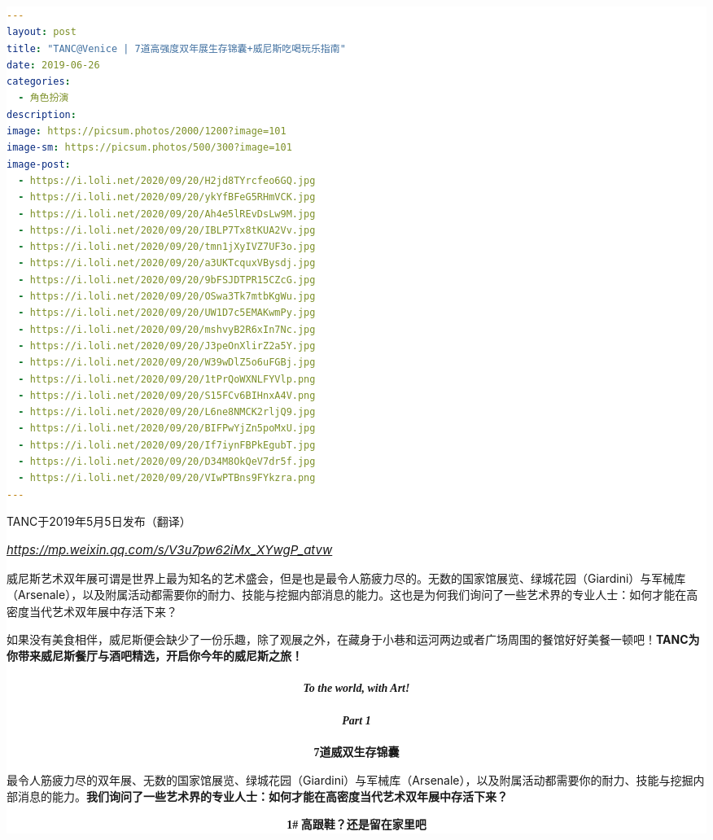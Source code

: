 ```yaml
---
layout: post
title: "TANC@Venice | 7道高强度双年展生存锦囊+威尼斯吃喝玩乐指南"
date: 2019-06-26
categories:
  - 角色扮演
description:
image: https://picsum.photos/2000/1200?image=101
image-sm: https://picsum.photos/500/300?image=101
image-post: 
  - https://i.loli.net/2020/09/20/H2jd8TYrcfeo6GQ.jpg
  - https://i.loli.net/2020/09/20/ykYfBFeG5RHmVCK.jpg
  - https://i.loli.net/2020/09/20/Ah4e5lREvDsLw9M.jpg
  - https://i.loli.net/2020/09/20/IBLP7Tx8tKUA2Vv.jpg
  - https://i.loli.net/2020/09/20/tmn1jXyIVZ7UF3o.jpg
  - https://i.loli.net/2020/09/20/a3UKTcquxVBysdj.jpg
  - https://i.loli.net/2020/09/20/9bFSJDTPR15CZcG.jpg
  - https://i.loli.net/2020/09/20/OSwa3Tk7mtbKgWu.jpg
  - https://i.loli.net/2020/09/20/UW1D7c5EMAKwmPy.jpg
  - https://i.loli.net/2020/09/20/mshvyB2R6xIn7Nc.jpg
  - https://i.loli.net/2020/09/20/J3peOnXlirZ2a5Y.jpg
  - https://i.loli.net/2020/09/20/W39wDlZ5o6uFGBj.jpg
  - https://i.loli.net/2020/09/20/1tPrQoWXNLFYVlp.png
  - https://i.loli.net/2020/09/20/S15FCv6BIHnxA4V.png
  - https://i.loli.net/2020/09/20/L6ne8NMCK2rljQ9.jpg
  - https://i.loli.net/2020/09/20/BIFPwYjZn5poMxU.jpg
  - https://i.loli.net/2020/09/20/If7iynFBPkEgubT.jpg
  - https://i.loli.net/2020/09/20/D34M8OkQeV7dr5f.jpg
  - https://i.loli.net/2020/09/20/VIwPTBns9FYkzra.png
---
```

TANC于2019年5月5日发布（翻译）

<a href="https://mp.weixin.qq.com/s/V3u7pw62iMx_XYwgP_atvw"><i style="font-size:15px">https://mp.weixin.qq.com/s/V3u7pw62iMx_XYwgP_atvw</i></a>

威尼斯艺术双年展可谓是世界上最为知名的艺术盛会，但是也是最令人筋疲力尽的。无数的国家馆展览、绿城花园（Giardini）与军械库（Arsenale），以及附属活动都需要你的耐力、技能与挖掘内部消息的能力。这也是为何我们询问了一些艺术界的专业人士：如何才能在高密度当代艺术双年展中存活下来？

如果没有美食相伴，威尼斯便会缺少了一份乐趣，除了观展之外，在藏身于小巷和运河两边或者广场周围的餐馆好好美餐一顿吧！<b>TANC为你带来威尼斯餐厅与酒吧精选，开启你今年的威尼斯之旅！</b>

<h4 style="text-align:center;font-family:Times New Roman;font-style:oblique;font-weight:bold;">To the world, with Art!</h4> 

<h4 style="text-align:center;font-family:Times New Roman;font-style:oblique;font-weight:bold;"><i>Part 1</i></h4>

<div style="text-align:center;font-family:SimSun;font-weight:bold;margin:0 0 0.5em 0;">7道威双生存锦囊</div>

最令人筋疲力尽的双年展、无数的国家馆展览、绿城花园（Giardini）与军械库（Arsenale），以及附属活动都需要你的耐力、技能与挖掘内部消息的能力。<b>我们询问了一些艺术界的专业人士：如何才能在高密度当代艺术双年展中存活下来？</b>

<div style="text-align:center;font-family:SimSun;font-weight:bold;margin:0 0 1em 0;">1# 高跟鞋？还是留在家里吧</div> 
